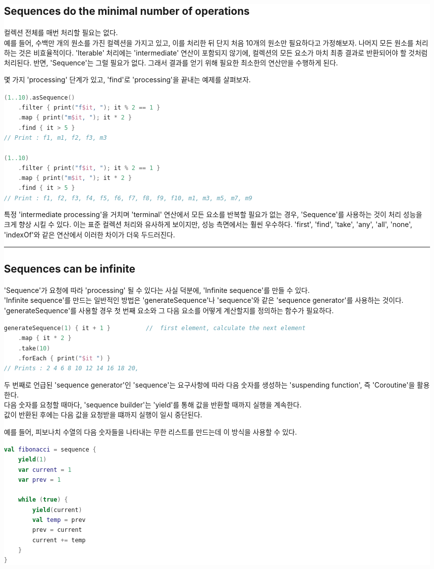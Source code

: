 ## Sequences do the minimal number of operations

컬렉션 전체를 매번 처리할 필요는 없다.   
예를 들어, 수백만 개의 원소를 가진 컬렉션을 가지고 있고, 이를 처리한 뒤 단지 처음 10개의 원소만 필요하다고 가정해보자. 나머지 모든 원소를 처리하는 것은 비효율적이다.
'Iterable' 처리에는 'intermediate' 연산이 포함되지 않기에, 컬렉션의 모든 요소가 마치 최종 결과로 반환되어야 할 것처럼 처리된다.
반면, 'Sequence'는 그럴 필요가 없다. 그래서 결과를 얻기 위해 필요한 최소한의 연산만을 수행하게 된다.

몇 가지 'processing' 단계가 있고, 'find'로 'processing'을 끝내는 예제를 살펴보자.

```kotlin
(1..10).asSequence()
    .filter { print("f$it, "); it % 2 == 1 }
    .map { print("m$it, "); it * 2 }
    .find { it > 5 }
// Print : f1, m1, f2, f3, m3

(1..10)
    .filter { print("f$it, "); it % 2 == 1 }
    .map { print("m$it, "); it * 2 }
    .find { it > 5 }
// Print : f1, f2, f3, f4, f5, f6, f7, f8, f9, f10, m1, m3, m5, m7, m9
```

특정 'intermediate processing'을 거치며 'terminal' 연산에서 모든 요소를 반복할 필요가 없는 경우, 'Sequence'를 사용하는 것이 처리 성능을 크게 향상 시킬 수 있다.
이는 표준 컬렉션 처리와 유사하게 보이지만, 성능 측면에서는 훨씬 우수하다. 'first', 'find', 'take', 'any', 'all', 'none', 'indexOf'와 같은 연산에서 이러한 차이가 더욱
두드러진다.

---

## Sequences can be infinite

'Sequence'가 요청에 따라 'processing' 될 수 있다는 사실 덕분에, 'Infinite sequence'를 만들 수 있다.  
'Infinite sequence'를 만드는 일반적인 방법은 'generateSequence'나 'sequence'와 같은 'sequence generator'를 사용하는 것이다.  
'generateSequence'를 사용할 경우 첫 번째 요소와 그 다음 요소를 어떻게 계산할지를 정의하는 함수가 필요하다.

```kotlin
generateSequence(1) { it + 1 }          //  first element, calculate the next element
    .map { it * 2 }
    .take(10)
    .forEach { print("$it ") }
// Prints : 2 4 6 8 10 12 14 16 18 20, 
```

두 번째로 언급된 'sequence generator'인 'sequence'는 요구사항에 따라 다음 숫자를 생성하는 'suspending function', 즉 'Coroutine'을 활용한다.  
다음 숫자를 요청할 때마다, 'sequence builder'는 'yield'를 통해 값을 반환할 때까지 실행을 계속한다.  
값이 반환된 후에는 다음 값을 요청받을 떄까지 실행이 일시 중단된다.

예를 들어, 피보나치 수열의 다음 숫자들을 나타내는 무한 리스트를 만드는데 이 방식을 사용할 수 있다.

```kotlin
val fibonacci = sequence {
    yield(1)
    var current = 1
    var prev = 1

    while (true) {
        yield(current)
        val temp = prev
        prev = current
        current += temp
    }
}

```
